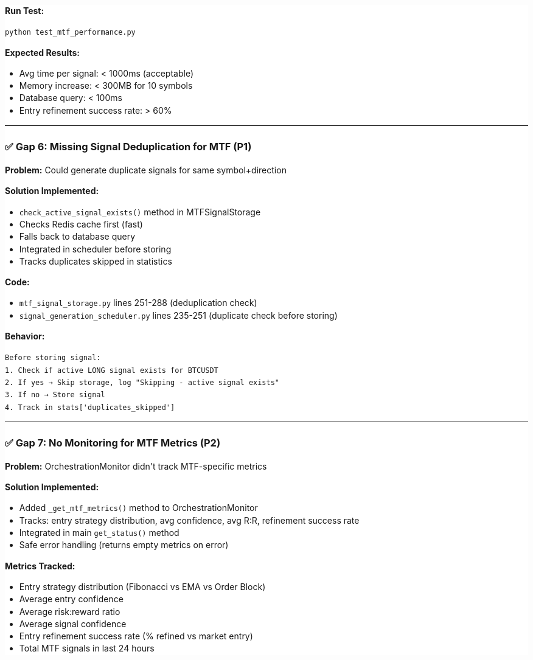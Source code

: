 **Run Test:**
```bash
python test_mtf_performance.py
```

**Expected Results:**
- Avg time per signal: < 1000ms (acceptable)
- Memory increase: < 300MB for 10 symbols
- Database query: < 100ms
- Entry refinement success rate: > 60%

---

### ✅ Gap 6: Missing Signal Deduplication for MTF (P1)

**Problem:** Could generate duplicate signals for same symbol+direction

**Solution Implemented:**
- `check_active_signal_exists()` method in MTFSignalStorage
- Checks Redis cache first (fast)
- Falls back to database query
- Integrated in scheduler before storing
- Tracks duplicates skipped in statistics

**Code:**
- `mtf_signal_storage.py` lines 251-288 (deduplication check)
- `signal_generation_scheduler.py` lines 235-251 (duplicate check before storing)

**Behavior:**
```
Before storing signal:
1. Check if active LONG signal exists for BTCUSDT
2. If yes → Skip storage, log "Skipping - active signal exists"
3. If no → Store signal
4. Track in stats['duplicates_skipped']
```

---

### ✅ Gap 7: No Monitoring for MTF Metrics (P2)

**Problem:** OrchestrationMonitor didn't track MTF-specific metrics

**Solution Implemented:**
- Added `_get_mtf_metrics()` method to OrchestrationMonitor
- Tracks: entry strategy distribution, avg confidence, avg R:R, refinement success rate
- Integrated in main `get_status()` method
- Safe error handling (returns empty metrics on error)

**Metrics Tracked:**
- Entry strategy distribution (Fibonacci vs EMA vs Order Block)
- Average entry confidence
- Average risk:reward ratio
- Average signal confidence
- Entry refinement success rate (% refined vs market entry)
- Total MTF signals in last 24 hours
